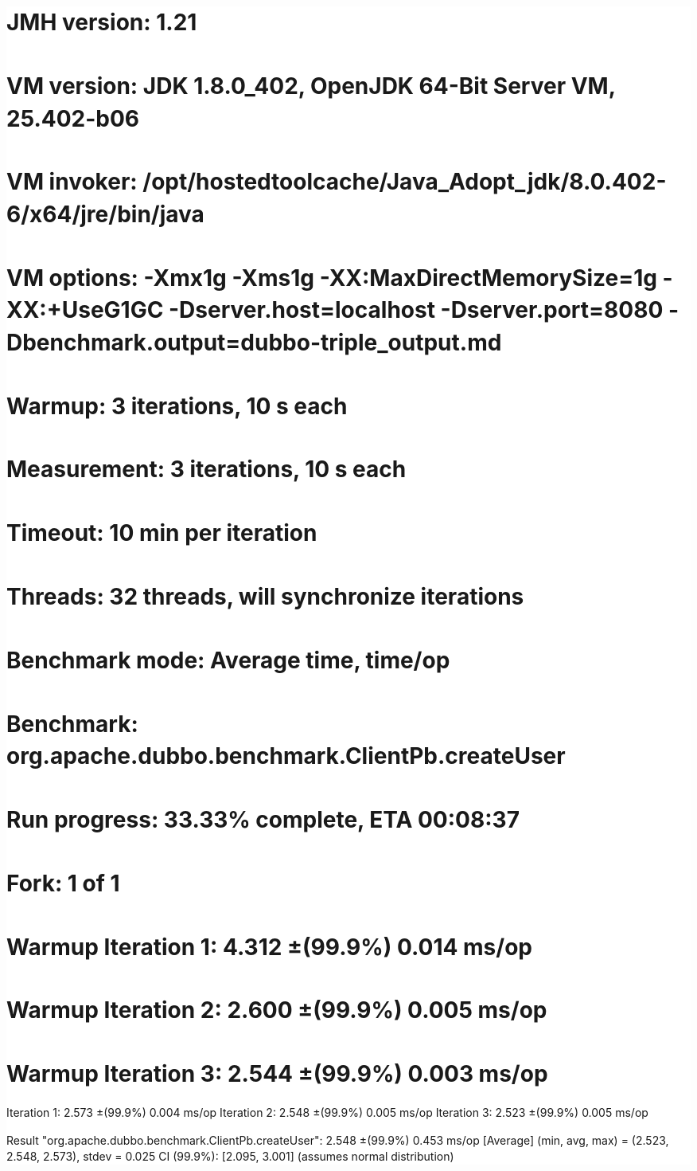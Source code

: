 
# JMH version: 1.21
# VM version: JDK 1.8.0_402, OpenJDK 64-Bit Server VM, 25.402-b06
# VM invoker: /opt/hostedtoolcache/Java_Adopt_jdk/8.0.402-6/x64/jre/bin/java
# VM options: -Xmx1g -Xms1g -XX:MaxDirectMemorySize=1g -XX:+UseG1GC -Dserver.host=localhost -Dserver.port=8080 -Dbenchmark.output=dubbo-triple_output.md
# Warmup: 3 iterations, 10 s each
# Measurement: 3 iterations, 10 s each
# Timeout: 10 min per iteration
# Threads: 32 threads, will synchronize iterations
# Benchmark mode: Average time, time/op
# Benchmark: org.apache.dubbo.benchmark.ClientPb.createUser

# Run progress: 33.33% complete, ETA 00:08:37
# Fork: 1 of 1
# Warmup Iteration   1: 4.312 ±(99.9%) 0.014 ms/op
# Warmup Iteration   2: 2.600 ±(99.9%) 0.005 ms/op
# Warmup Iteration   3: 2.544 ±(99.9%) 0.003 ms/op
Iteration   1: 2.573 ±(99.9%) 0.004 ms/op
Iteration   2: 2.548 ±(99.9%) 0.005 ms/op
Iteration   3: 2.523 ±(99.9%) 0.005 ms/op


Result "org.apache.dubbo.benchmark.ClientPb.createUser":
  2.548 ±(99.9%) 0.453 ms/op [Average]
  (min, avg, max) = (2.523, 2.548, 2.573), stdev = 0.025
  CI (99.9%): [2.095, 3.001] (assumes normal distribution)
